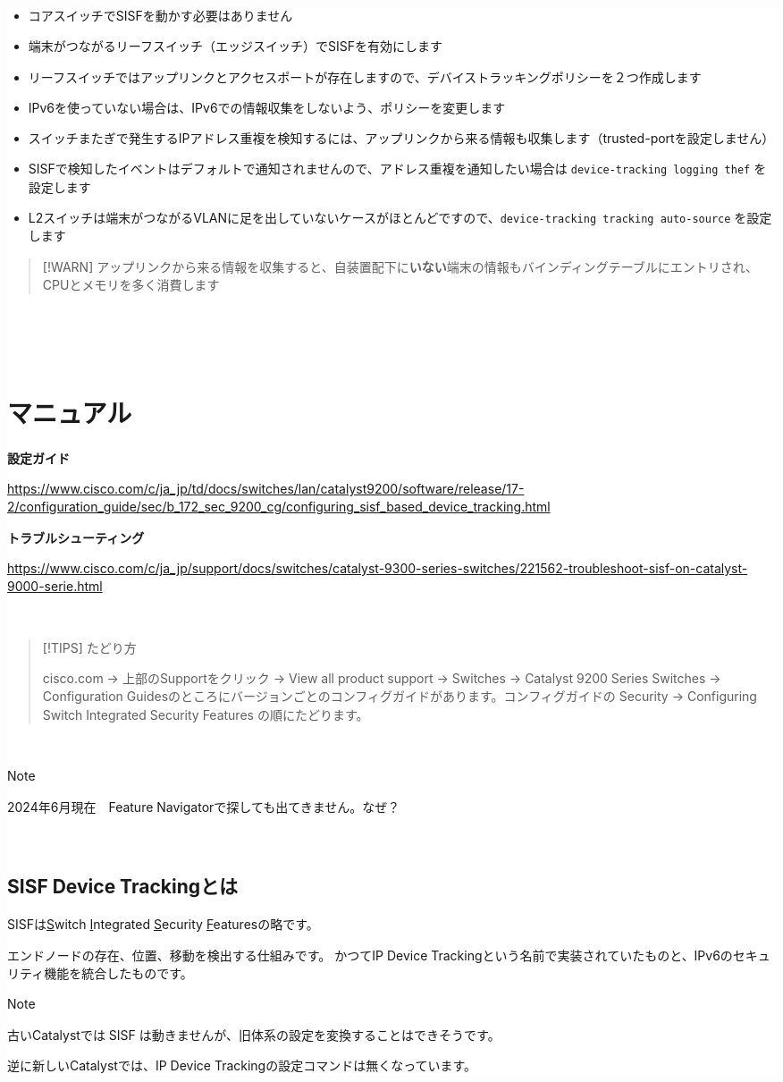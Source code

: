 - コアスイッチでSISFを動かす必要はありません

- 端末がつながるリーフスイッチ（エッジスイッチ）でSISFを有効にします

- リーフスイッチではアップリンクとアクセスポートが存在しますので、デバイストラッキングポリシーを２つ作成します

- IPv6を使っていない場合は、IPv6での情報収集をしないよう、ポリシーを変更します

- スイッチまたぎで発生するIPアドレス重複を検知するには、アップリンクから来る情報も収集します（trusted-portを設定しません）

- SISFで検知したイベントはデフォルトで通知されませんので、アドレス重複を通知したい場合は `device-tracking logging thef` を設定します

- L2スイッチは端末がつながるVLANに足を出していないケースがほとんどですので、`device-tracking tracking auto-source` を設定します

> [!WARN]
> アップリンクから来る情報を収集すると、自装置配下に**いない**端末の情報もバインディングテーブルにエントリされ、CPUとメモリを多く消費します

<br><br><br>

# マニュアル

**設定ガイド**

https://www.cisco.com/c/ja_jp/td/docs/switches/lan/catalyst9200/software/release/17-2/configuration_guide/sec/b_172_sec_9200_cg/configuring_sisf_based_device_tracking.html


**トラブルシューティング**

https://www.cisco.com/c/ja_jp/support/docs/switches/catalyst-9300-series-switches/221562-troubleshoot-sisf-on-catalyst-9000-serie.html

<br>

> [!TIPS]
> たどり方
>
> cisco.com → 上部のSupportをクリック → View all product support → Switches → Catalyst 9200 Series Switches → Configuration Guidesのところにバージョンごとのコンフィグガイドがあります。コンフィグガイドの Security → Configuring Switch Integrated Security Features の順にたどります。

<br>

> [!NOTE]
> 2024年6月現在　Feature Navigatorで探しても出てきません。なぜ？

<br>

## SISF Device Trackingとは

SISFは<u>S</u>witch <u>I</u>ntegrated <u>S</u>ecurity <u>F</u>eaturesの略です。

エンドノードの存在、位置、移動を検出する仕組みです。
かつてIP Device Trackingという名前で実装されていたものと、IPv6のセキュリティ機能を統合したものです。

> [!NOTE]
>
> 古いCatalystでは SISF は動きませんが、旧体系の設定を変換することはできそうです。
>
> 逆に新しいCatalystでは、IP Device Trackingの設定コマンドは無くなっています。
